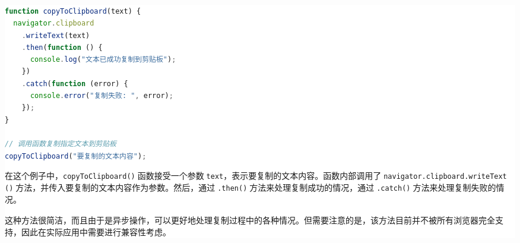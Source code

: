 ```javascript
function copyToClipboard(text) {
  navigator.clipboard
    .writeText(text)
    .then(function () {
      console.log("文本已成功复制到剪贴板");
    })
    .catch(function (error) {
      console.error("复制失败: ", error);
    });
}

// 调用函数复制指定文本到剪贴板
copyToClipboard("要复制的文本内容");
```

在这个例子中，`copyToClipboard()` 函数接受一个参数 `text`，表示要复制的文本内容。函数内部调用了 `navigator.clipboard.writeText()` 方法，并传入要复制的文本内容作为参数。然后，通过 `.then()` 方法来处理复制成功的情况，通过 `.catch()` 方法来处理复制失败的情况。

这种方法很简洁，而且由于是异步操作，可以更好地处理复制过程中的各种情况。但需要注意的是，该方法目前并不被所有浏览器完全支持，因此在实际应用中需要进行兼容性考虑。
